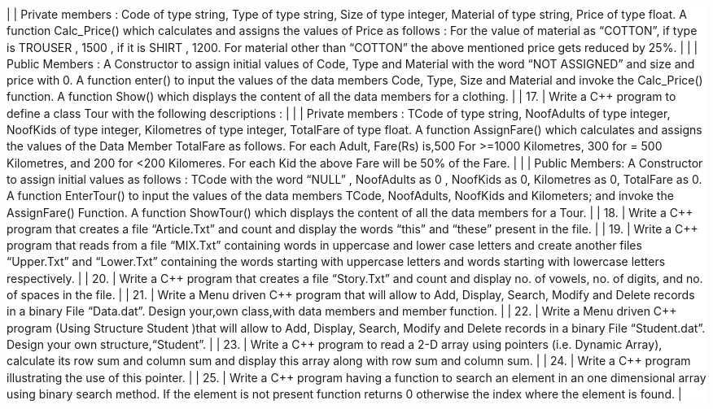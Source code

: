 |     | Private members : Code of type string, Type of type string, Size of type integer, Material of type string, Price of type float. A function Calc_Price() which calculates and assigns the values of Price as follows :  For the value of material as “COTTON”, if type is  TROUSER ,  1500 , if it is SHIRT , 1200. For material other than “COTTON” the above mentioned price gets reduced by 25%.                                                                                                                                                                                                                                                                                           |
|     | Public Members : A Constructor to assign initial values of Code, Type and Material with  the word “NOT ASSIGNED” and size and price with 0. A function enter() to input the values of the data members Code, Type, Size and Material and invoke the Calc_Price() function. A function Show() which displays the content of all the data members  for a clothing.                                                                                                                                                                                                                                                                                                                             |
| 17. | Write a C++ program to define a class Tour  with the following descriptions :                                                                                                                                                                                                                                                                                                                                                                                                                                                                                                                                                                                                                |
|     | Private members : TCode of type string, NoofAdults of type integer, NoofKids of type integer, Kilometres of type integer, TotalFare of type float. A function AssignFare() which calculates and assigns the values of the Data Member TotalFare as follows. For each Adult, Fare(Rs) is,500 For >=1000 Kilometres, 300 for = 500 Kilometres, and 200 for <200 Kilomeres. For each Kid the above Fare will be 50% of the Fare.                                                                                                                                                                                                                                                                |
|     | Public Members:  A Constructor to assign initial values as follows : TCode with the word “NULL” , NoofAdults as 0 , NoofKids as 0, Kilometres as 0, TotalFare as 0. A function EnterTour() to input the values of the data members TCode, NoofAdults, NoofKids and Kilometers;  and invoke the AssignFare() Function. A function ShowTour() which displays the content of all the data members  for a Tour.                                                                                                                                                                                                                                                                                  |
| 18. | Write a C++ program that creates a file “Article.Txt” and count and display the words “this” and “these” present in the file.                                                                                                                                                |
| 19. | Write a C++ program that reads from a file “MIX.Txt” containing words in uppercase and lower case letters and create another files “Upper.Txt” and “Lower.Txt” containing the words starting with uppercase letters and words starting with  lowercase letters respectively. |
| 20. | Write a C++ program that creates a file “Story.Txt” and count and display no. of  vowels, no. of digits, and no. of spaces in the file.                                                                                                                                      |
| 21. | Write a Menu driven C++ program that will allow to Add, Display, Search, Modify and Delete records in a binary File “Data.dat”. Design your,own class,with data members and member function.                                                                                 |
| 22. | Write a Menu driven C++ program (Using Structure Student )that will allow to Add, Display, Search, Modify and Delete records in a binary File “Student.dat”. Design your own structure,“Student”.                                                                            |
| 23. | Write a C++ program to read a 2-D array using pointers (i.e. Dynamic Array), calculate its row sum and column sum and display this array along with row sum  and column sum.                                                                                                                                                                         |
| 24. | Write a C++ program illustrating the use of this pointer.                                                                                                                                                                                                                                                                                            |
| 25. | Write a C++ program having a function to search an element in an one dimensional array using binary search method. If the element is not present  function returns 0 otherwise the index where the element is found.                                                                                                                                 |